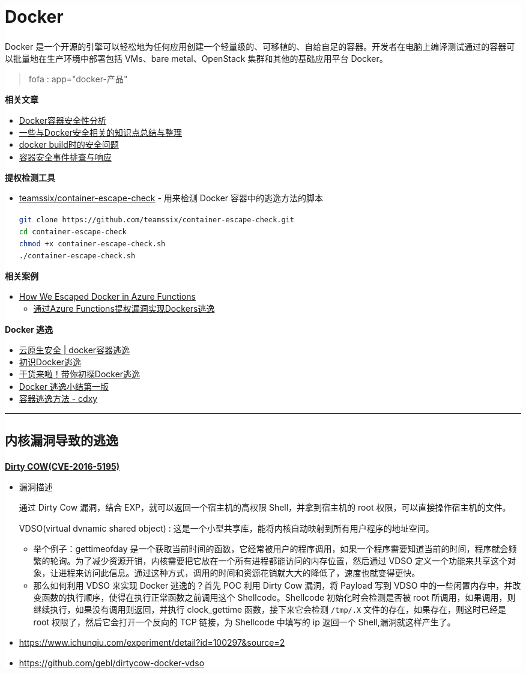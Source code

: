 # Docker

Docker 是一个开源的引擎可以轻松地为任何应用创建一个轻量级的、可移植的、自给自足的容器。开发者在电脑上编译测试通过的容器可以批量地在生产环境中部署包括 VMs、bare metal、OpenStack 集群和其他的基础应用平台 Docker。

> fofa : app="docker-产品"

**相关文章**
- [Docker容器安全性分析](https://www.freebuf.com/articles/system/221319.html)
- [一些与Docker安全相关的知识点总结与整理](https://mp.weixin.qq.com/s/rKUpyEmurAioiMAFqYzfxg)
- [docker build时的安全问题](https://mp.weixin.qq.com/s/LNXyckCjg2uMNPNl0JWHqg)
- [容器安全事件排查与响应](https://mp.weixin.qq.com/s/rOOr_wCF4egpV_QlRIbtjQ)

**提权检测工具**
- [teamssix/container-escape-check](https://github.com/teamssix/container-escape-check) - 用来检测 Docker 容器中的逃逸方法的脚本
    ```bash
    git clone https://github.com/teamssix/container-escape-check.git
    cd container-escape-check
    chmod +x container-escape-check.sh
    ./container-escape-check.sh
    ```

**相关案例**
- [How We Escaped Docker in Azure Functions](https://www.intezer.com/blog/research/how-we-escaped-docker-in-azure-functions/)
    - [通过Azure Functions提权漏洞实现Dockers逃逸](https://mp.weixin.qq.com/s/6CDbYZh7ChQ_hpuF29tsLA)

**Docker 逃逸**
- [云原生安全 | docker容器逃逸](https://mp.weixin.qq.com/s/zvHrPwYT77oedXloVJHi8g)
- [初识Docker逃逸](https://www.freebuf.com/articles/container/242763.html)
- [干货来啦！带你初探Docker逃逸](https://www.freebuf.com/company-information/205006.html)
- [Docker 逃逸小结第一版](https://paper.seebug.org/1288/)
- [容器逃逸方法 - cdxy](https://www.cdxy.me/?p=818)

---

## 内核漏洞导致的逃逸

**[Dirty COW(CVE-2016-5195)](../../OS安全/OS-Exploits.md#linux)**
- 漏洞描述

    通过 Dirty Cow 漏洞，结合 EXP，就可以返回一个宿主机的高权限 Shell，并拿到宿主机的 root 权限，可以直接操作宿主机的文件。

    VDSO(virtual dvnamic shared object) : 这是一个小型共享库，能将内核自动映射到所有用户程序的地址空间。
    - 举个例子：gettimeofday 是一个获取当前时间的函数，它经常被用户的程序调用，如果一个程序需要知道当前的时间，程序就会频繁的轮询。为了减少资源开销，内核需要把它放在一个所有进程都能访问的内存位置，然后通过 VDSO 定义一个功能来共享这个对象，让进程来访问此信息。通过这种方式，调用的时间和资源花销就大大的降低了，速度也就变得更快。
    - 那么如何利用 VDSO 来实现 Docker 逃逸的？首先 POC 利用 Dirty Cow 漏洞，将 Payload 写到 VDSO 中的一些闲置内存中，并改变函数的执行顺序，使得在执行正常函数之前调用这个 Shellcode。Shellcode 初始化时会检测是否被 root 所调用，如果调用，则继续执行，如果没有调用则返回，并执行 clock_gettime 函数，接下来它会检测 `/tmp/.X` 文件的存在，如果存在，则这时已经是 root 权限了，然后它会打开一个反向的 TCP 链接，为 Shellcode 中填写的 ip 返回一个 Shell,漏洞就这样产生了。

- https://www.ichunqiu.com/experiment/detail?id=100297&source=2
- https://github.com/gebl/dirtycow-docker-vdso
